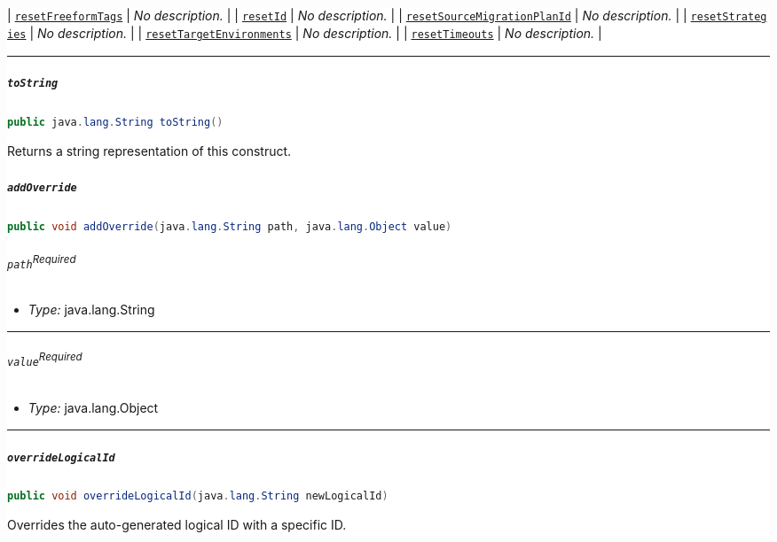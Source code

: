 | <code><a href="#rhizo-co-terraform-provider-oci.cloudMigrationsMigrationPlan.CloudMigrationsMigrationPlan.resetFreeformTags">resetFreeformTags</a></code> | *No description.* |
| <code><a href="#rhizo-co-terraform-provider-oci.cloudMigrationsMigrationPlan.CloudMigrationsMigrationPlan.resetId">resetId</a></code> | *No description.* |
| <code><a href="#rhizo-co-terraform-provider-oci.cloudMigrationsMigrationPlan.CloudMigrationsMigrationPlan.resetSourceMigrationPlanId">resetSourceMigrationPlanId</a></code> | *No description.* |
| <code><a href="#rhizo-co-terraform-provider-oci.cloudMigrationsMigrationPlan.CloudMigrationsMigrationPlan.resetStrategies">resetStrategies</a></code> | *No description.* |
| <code><a href="#rhizo-co-terraform-provider-oci.cloudMigrationsMigrationPlan.CloudMigrationsMigrationPlan.resetTargetEnvironments">resetTargetEnvironments</a></code> | *No description.* |
| <code><a href="#rhizo-co-terraform-provider-oci.cloudMigrationsMigrationPlan.CloudMigrationsMigrationPlan.resetTimeouts">resetTimeouts</a></code> | *No description.* |

---

##### `toString` <a name="toString" id="rhizo-co-terraform-provider-oci.cloudMigrationsMigrationPlan.CloudMigrationsMigrationPlan.toString"></a>

```java
public java.lang.String toString()
```

Returns a string representation of this construct.

##### `addOverride` <a name="addOverride" id="rhizo-co-terraform-provider-oci.cloudMigrationsMigrationPlan.CloudMigrationsMigrationPlan.addOverride"></a>

```java
public void addOverride(java.lang.String path, java.lang.Object value)
```

###### `path`<sup>Required</sup> <a name="path" id="rhizo-co-terraform-provider-oci.cloudMigrationsMigrationPlan.CloudMigrationsMigrationPlan.addOverride.parameter.path"></a>

- *Type:* java.lang.String

---

###### `value`<sup>Required</sup> <a name="value" id="rhizo-co-terraform-provider-oci.cloudMigrationsMigrationPlan.CloudMigrationsMigrationPlan.addOverride.parameter.value"></a>

- *Type:* java.lang.Object

---

##### `overrideLogicalId` <a name="overrideLogicalId" id="rhizo-co-terraform-provider-oci.cloudMigrationsMigrationPlan.CloudMigrationsMigrationPlan.overrideLogicalId"></a>

```java
public void overrideLogicalId(java.lang.String newLogicalId)
```

Overrides the auto-generated logical ID with a specific ID.

